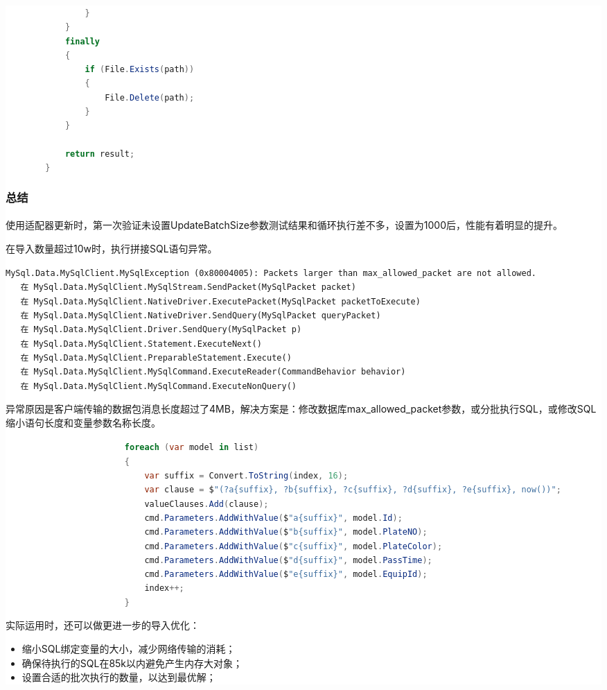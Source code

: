 ```c#
                }
            }
            finally
            {
                if (File.Exists(path))
                {
                    File.Delete(path);
                }
            }

            return result;
        }
```

###  总结

使用适配器更新时，第一次验证未设置UpdateBatchSize参数测试结果和循环执行差不多，设置为1000后，性能有着明显的提升。

在导入数量超过10w时，执行拼接SQL语句异常。

```
MySql.Data.MySqlClient.MySqlException (0x80004005): Packets larger than max_allowed_packet are not allowed.
   在 MySql.Data.MySqlClient.MySqlStream.SendPacket(MySqlPacket packet)
   在 MySql.Data.MySqlClient.NativeDriver.ExecutePacket(MySqlPacket packetToExecute)
   在 MySql.Data.MySqlClient.NativeDriver.SendQuery(MySqlPacket queryPacket)
   在 MySql.Data.MySqlClient.Driver.SendQuery(MySqlPacket p)
   在 MySql.Data.MySqlClient.Statement.ExecuteNext()
   在 MySql.Data.MySqlClient.PreparableStatement.Execute()
   在 MySql.Data.MySqlClient.MySqlCommand.ExecuteReader(CommandBehavior behavior)
   在 MySql.Data.MySqlClient.MySqlCommand.ExecuteNonQuery()
```

异常原因是客户端传输的数据包消息长度超过了4MB，解决方案是：修改数据库max_allowed_packet参数，或分批执行SQL，或修改SQL缩小语句长度和变量参数名称长度。

```C#
                        foreach (var model in list)
                        {
                            var suffix = Convert.ToString(index, 16);
                            var clause = $"(?a{suffix}, ?b{suffix}, ?c{suffix}, ?d{suffix}, ?e{suffix}, now())";
                            valueClauses.Add(clause);
                            cmd.Parameters.AddWithValue($"a{suffix}", model.Id);
                            cmd.Parameters.AddWithValue($"b{suffix}", model.PlateNO);
                            cmd.Parameters.AddWithValue($"c{suffix}", model.PlateColor);
                            cmd.Parameters.AddWithValue($"d{suffix}", model.PassTime);
                            cmd.Parameters.AddWithValue($"e{suffix}", model.EquipId);
                            index++;
                        }
```

实际运用时，还可以做更进一步的导入优化：

- 缩小SQL绑定变量的大小，减少网络传输的消耗；
- 确保待执行的SQL在85k以内避免产生内存大对象；
- 设置合适的批次执行的数量，以达到最优解；
